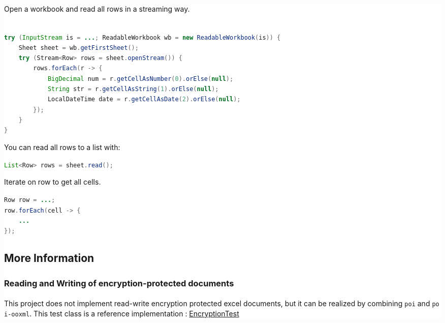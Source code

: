 Open a workbook and read all rows in a streaming way.

```java

try (InputStream is = ...; ReadableWorkbook wb = new ReadableWorkbook(is)) {
    Sheet sheet = wb.getFirstSheet();
    try (Stream<Row> rows = sheet.openStream()) {
        rows.forEach(r -> {
            BigDecimal num = r.getCellAsNumber(0).orElse(null);
            String str = r.getCellAsString(1).orElse(null);
            LocalDateTime date = r.getCellAsDate(2).orElse(null);
        });
    }
}

```

You can read all rows to a list with:

```java
List<Row> rows = sheet.read();
```

Iterate on row to get all cells.

```java
Row row = ...;
row.forEach(cell -> {
    ...
});
```
## More Information
### Reading and Writing of encryption-protected documents

This project does not implement read-write encryption 
protected excel documents, but it can be realized by combining `poi` and `poi-ooxml`.
This test class is a reference implementation :
[EncryptionTest](./e2e/src/test/java/org/dhatim/fastexcel/EncryptionTest.java) 
